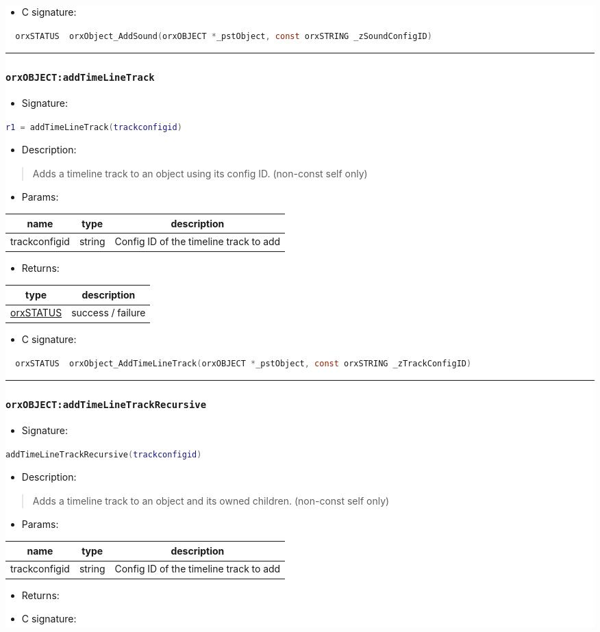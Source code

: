 * C signature:

```c
  orxSTATUS  orxObject_AddSound(orxOBJECT *_pstObject, const orxSTRING _zSoundConfigID)
```

---

### **`orxOBJECT:addTimeLineTrack`**

* Signature:

```lua
r1 = addTimeLineTrack(trackconfigid)
```

* Description:

> Adds a timeline track to an object using its config ID. (non-const self only)

* Params:

name | type | description 
--- | --- | ---
trackconfigid | string | Config ID of the timeline track to add

* Returns:

type | description 
--- | ---
[orxSTATUS](../enums.md#orxstatus)  | success / failure

* C signature:

```c
  orxSTATUS  orxObject_AddTimeLineTrack(orxOBJECT *_pstObject, const orxSTRING _zTrackConfigID)
```

---

### **`orxOBJECT:addTimeLineTrackRecursive`**

* Signature:

```lua
addTimeLineTrackRecursive(trackconfigid)
```

* Description:

> Adds a timeline track to an object and its owned children. (non-const self only)

* Params:

name | type | description 
--- | --- | ---
trackconfigid | string | Config ID of the timeline track to add

* Returns:

* C signature:
